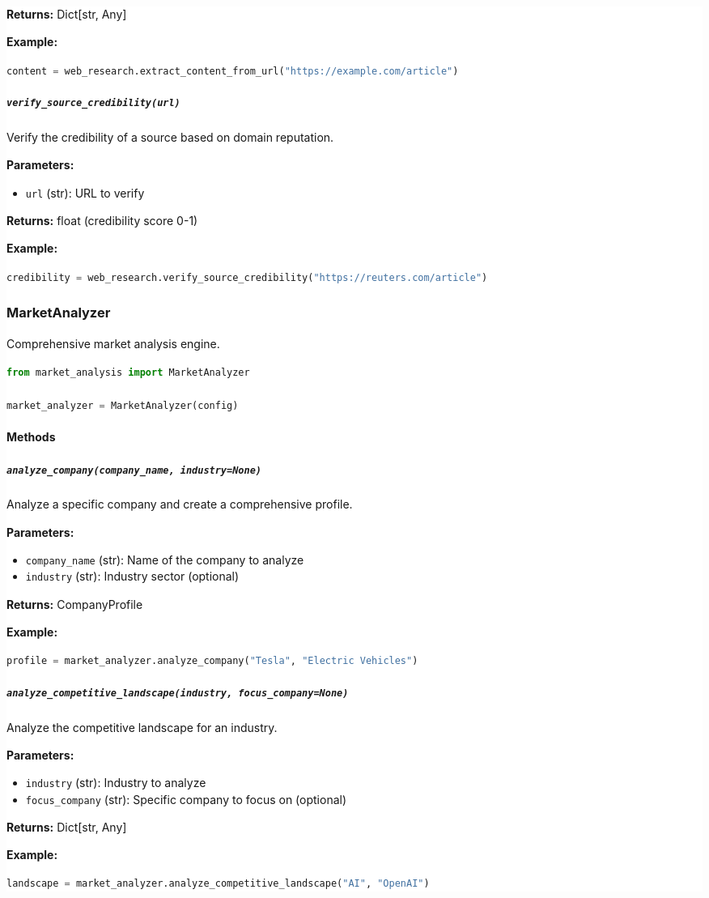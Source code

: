 **Returns:** Dict[str, Any]

**Example:**
```python
content = web_research.extract_content_from_url("https://example.com/article")
```

##### `verify_source_credibility(url)`
Verify the credibility of a source based on domain reputation.

**Parameters:**
- `url` (str): URL to verify

**Returns:** float (credibility score 0-1)

**Example:**
```python
credibility = web_research.verify_source_credibility("https://reuters.com/article")
```

### MarketAnalyzer

Comprehensive market analysis engine.

```python
from market_analysis import MarketAnalyzer

market_analyzer = MarketAnalyzer(config)
```

#### Methods

##### `analyze_company(company_name, industry=None)`
Analyze a specific company and create a comprehensive profile.

**Parameters:**
- `company_name` (str): Name of the company to analyze
- `industry` (str): Industry sector (optional)

**Returns:** CompanyProfile

**Example:**
```python
profile = market_analyzer.analyze_company("Tesla", "Electric Vehicles")
```

##### `analyze_competitive_landscape(industry, focus_company=None)`
Analyze the competitive landscape for an industry.

**Parameters:**
- `industry` (str): Industry to analyze
- `focus_company` (str): Specific company to focus on (optional)

**Returns:** Dict[str, Any]

**Example:**
```python
landscape = market_analyzer.analyze_competitive_landscape("AI", "OpenAI")
```
